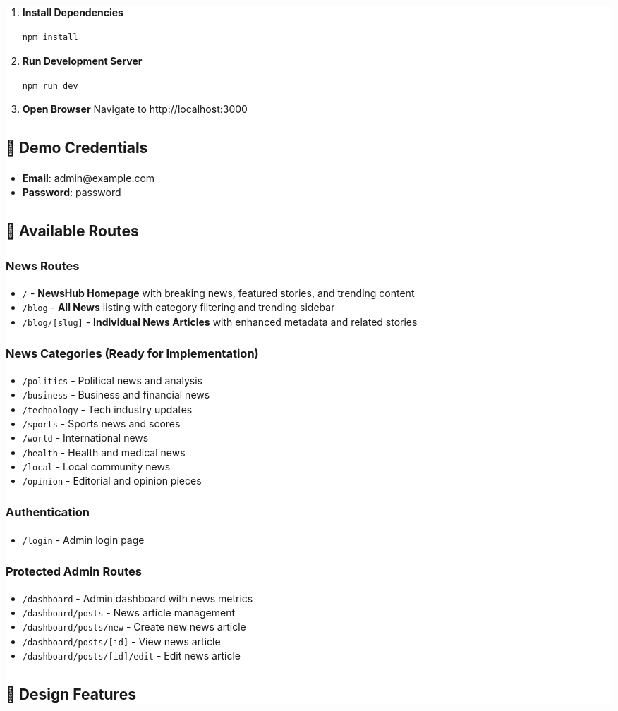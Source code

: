 1. **Install Dependencies**

   ```bash
   npm install
   ```

2. **Run Development Server**

   ```bash
   npm run dev
   ```

3. **Open Browser**
   Navigate to [http://localhost:3000](http://localhost:3000)

## 🔐 Demo Credentials

- **Email**: admin@example.com
- **Password**: password

## 📱 Available Routes

### **News Routes**

- `/` - **NewsHub Homepage** with breaking news, featured stories, and trending content
- `/blog` - **All News** listing with category filtering and trending sidebar
- `/blog/[slug]` - **Individual News Articles** with enhanced metadata and related stories

### **News Categories** (Ready for Implementation)

- `/politics` - Political news and analysis
- `/business` - Business and financial news
- `/technology` - Tech industry updates
- `/sports` - Sports news and scores
- `/world` - International news
- `/health` - Health and medical news
- `/local` - Local community news
- `/opinion` - Editorial and opinion pieces

### **Authentication**

- `/login` - Admin login page

### **Protected Admin Routes**

- `/dashboard` - Admin dashboard with news metrics
- `/dashboard/posts` - News article management
- `/dashboard/posts/new` - Create new news article
- `/dashboard/posts/[id]` - View news article
- `/dashboard/posts/[id]/edit` - Edit news article

## 🎨 Design Features
